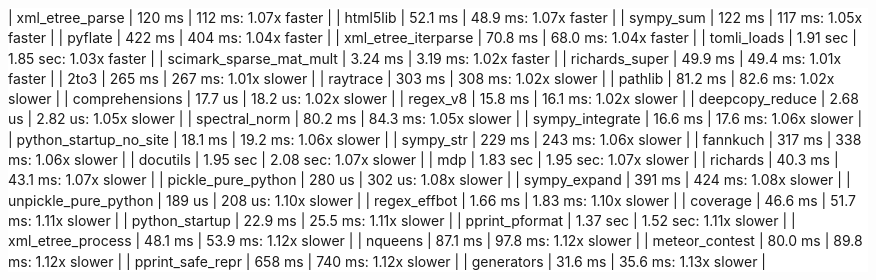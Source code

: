 | xml_etree_parse          | 120 ms                                                          | 112 ms: 1.07x faster                                                          |
| html5lib                 | 52.1 ms                                                         | 48.9 ms: 1.07x faster                                                         |
| sympy_sum                | 122 ms                                                          | 117 ms: 1.05x faster                                                          |
| pyflate                  | 422 ms                                                          | 404 ms: 1.04x faster                                                          |
| xml_etree_iterparse      | 70.8 ms                                                         | 68.0 ms: 1.04x faster                                                         |
| tomli_loads              | 1.91 sec                                                        | 1.85 sec: 1.03x faster                                                        |
| scimark_sparse_mat_mult  | 3.24 ms                                                         | 3.19 ms: 1.02x faster                                                         |
| richards_super           | 49.9 ms                                                         | 49.4 ms: 1.01x faster                                                         |
| 2to3                     | 265 ms                                                          | 267 ms: 1.01x slower                                                          |
| raytrace                 | 303 ms                                                          | 308 ms: 1.02x slower                                                          |
| pathlib                  | 81.2 ms                                                         | 82.6 ms: 1.02x slower                                                         |
| comprehensions           | 17.7 us                                                         | 18.2 us: 1.02x slower                                                         |
| regex_v8                 | 15.8 ms                                                         | 16.1 ms: 1.02x slower                                                         |
| deepcopy_reduce          | 2.68 us                                                         | 2.82 us: 1.05x slower                                                         |
| spectral_norm            | 80.2 ms                                                         | 84.3 ms: 1.05x slower                                                         |
| sympy_integrate          | 16.6 ms                                                         | 17.6 ms: 1.06x slower                                                         |
| python_startup_no_site   | 18.1 ms                                                         | 19.2 ms: 1.06x slower                                                         |
| sympy_str                | 229 ms                                                          | 243 ms: 1.06x slower                                                          |
| fannkuch                 | 317 ms                                                          | 338 ms: 1.06x slower                                                          |
| docutils                 | 1.95 sec                                                        | 2.08 sec: 1.07x slower                                                        |
| mdp                      | 1.83 sec                                                        | 1.95 sec: 1.07x slower                                                        |
| richards                 | 40.3 ms                                                         | 43.1 ms: 1.07x slower                                                         |
| pickle_pure_python       | 280 us                                                          | 302 us: 1.08x slower                                                          |
| sympy_expand             | 391 ms                                                          | 424 ms: 1.08x slower                                                          |
| unpickle_pure_python     | 189 us                                                          | 208 us: 1.10x slower                                                          |
| regex_effbot             | 1.66 ms                                                         | 1.83 ms: 1.10x slower                                                         |
| coverage                 | 46.6 ms                                                         | 51.7 ms: 1.11x slower                                                         |
| python_startup           | 22.9 ms                                                         | 25.5 ms: 1.11x slower                                                         |
| pprint_pformat           | 1.37 sec                                                        | 1.52 sec: 1.11x slower                                                        |
| xml_etree_process        | 48.1 ms                                                         | 53.9 ms: 1.12x slower                                                         |
| nqueens                  | 87.1 ms                                                         | 97.8 ms: 1.12x slower                                                         |
| meteor_contest           | 80.0 ms                                                         | 89.8 ms: 1.12x slower                                                         |
| pprint_safe_repr         | 658 ms                                                          | 740 ms: 1.12x slower                                                          |
| generators               | 31.6 ms                                                         | 35.6 ms: 1.13x slower                                                         |